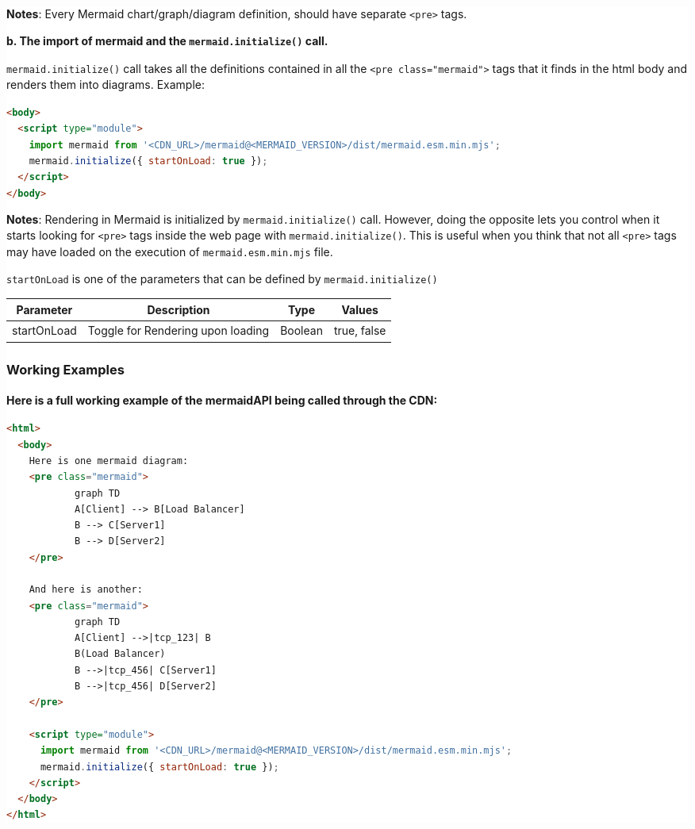 **Notes**: Every Mermaid chart/graph/diagram definition, should have separate `<pre>` tags.

**b. The import of mermaid and the `mermaid.initialize()` call.**

`mermaid.initialize()` call takes all the definitions contained in all the `<pre class="mermaid">` tags that it finds in the html body and renders them into diagrams. Example:

```html
<body>
  <script type="module">
    import mermaid from '<CDN_URL>/mermaid@<MERMAID_VERSION>/dist/mermaid.esm.min.mjs';
    mermaid.initialize({ startOnLoad: true });
  </script>
</body>
```

**Notes**:
Rendering in Mermaid is initialized by `mermaid.initialize()` call. However, doing the opposite lets you control when it starts looking for `<pre>` tags inside the web page with `mermaid.initialize()`. This is useful when you think that not all `<pre>` tags may have loaded on the execution of `mermaid.esm.min.mjs` file.

`startOnLoad` is one of the parameters that can be defined by `mermaid.initialize()`

| Parameter   | Description                       | Type    | Values      |
| ----------- | --------------------------------- | ------- | ----------- |
| startOnLoad | Toggle for Rendering upon loading | Boolean | true, false |

### Working Examples

**Here is a full working example of the mermaidAPI being called through the CDN:**

```html
<html>
  <body>
    Here is one mermaid diagram:
    <pre class="mermaid">
            graph TD 
            A[Client] --> B[Load Balancer] 
            B --> C[Server1] 
            B --> D[Server2]
    </pre>

    And here is another:
    <pre class="mermaid">
            graph TD 
            A[Client] -->|tcp_123| B
            B(Load Balancer) 
            B -->|tcp_456| C[Server1] 
            B -->|tcp_456| D[Server2]
    </pre>

    <script type="module">
      import mermaid from '<CDN_URL>/mermaid@<MERMAID_VERSION>/dist/mermaid.esm.min.mjs';
      mermaid.initialize({ startOnLoad: true });
    </script>
  </body>
</html>
```
